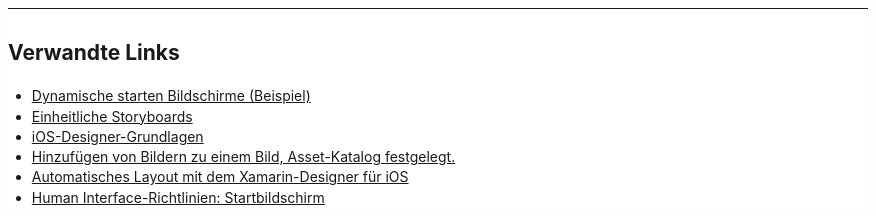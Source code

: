 -----

## <a name="related-links"></a>Verwandte Links

- [Dynamische starten Bildschirme (Beispiel)](https://developer.xamarin.com/samples/monotouch/ios8/DynamicLaunchScreen/)
- [Einheitliche Storyboards](~/ios/user-interface/storyboards/unified-storyboards.md)
- [iOS-Designer-Grundlagen](~/ios/user-interface/designer/index.md)
- [Hinzufügen von Bildern zu einem Bild, Asset-Katalog festgelegt.](~/ios/app-fundamentals/images-icons/displaying-an-image.md#asset-catalogs)
- [Automatisches Layout mit dem Xamarin-Designer für iOS](~/ios/user-interface/designer/designer-auto-layout.md)
- [Human Interface-Richtlinien: Startbildschirm](https://developer.apple.com/ios/human-interface-guidelines/icons-and-images/launch-screen/)
